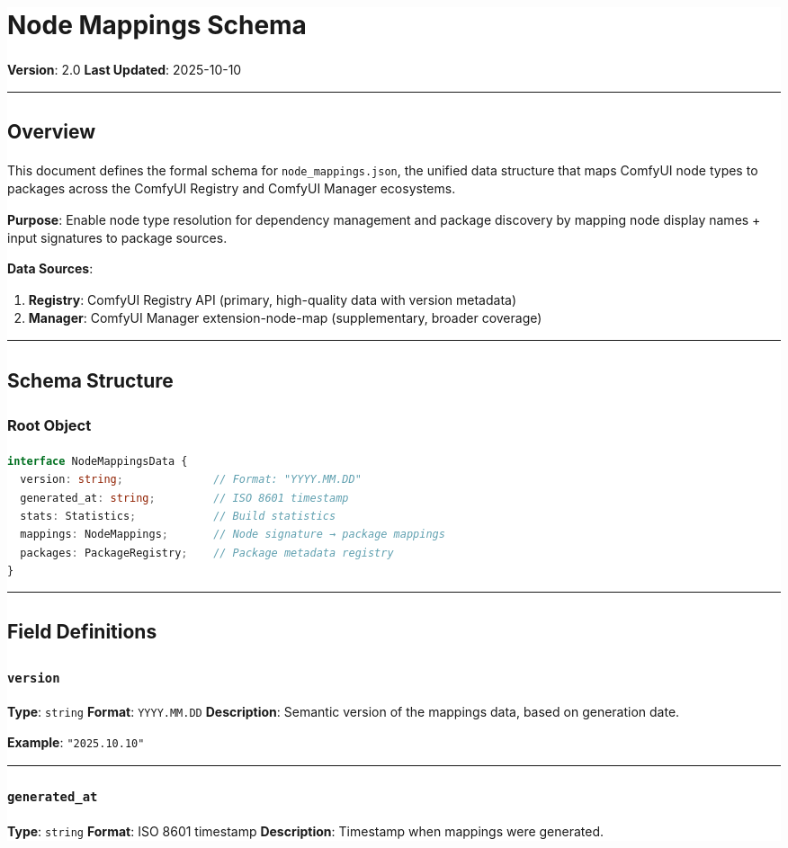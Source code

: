 # Node Mappings Schema

**Version**: 2.0
**Last Updated**: 2025-10-10

---

## Overview

This document defines the formal schema for `node_mappings.json`, the unified data structure that maps ComfyUI node types to packages across the ComfyUI Registry and ComfyUI Manager ecosystems.

**Purpose**: Enable node type resolution for dependency management and package discovery by mapping node display names + input signatures to package sources.

**Data Sources**:
1. **Registry**: ComfyUI Registry API (primary, high-quality data with version metadata)
2. **Manager**: ComfyUI Manager extension-node-map (supplementary, broader coverage)

---

## Schema Structure

### Root Object

```typescript
interface NodeMappingsData {
  version: string;              // Format: "YYYY.MM.DD"
  generated_at: string;         // ISO 8601 timestamp
  stats: Statistics;            // Build statistics
  mappings: NodeMappings;       // Node signature → package mappings
  packages: PackageRegistry;    // Package metadata registry
}
```

---

## Field Definitions

### `version`

**Type**: `string`
**Format**: `YYYY.MM.DD`
**Description**: Semantic version of the mappings data, based on generation date.

**Example**: `"2025.10.10"`

---

### `generated_at`

**Type**: `string`
**Format**: ISO 8601 timestamp
**Description**: Timestamp when mappings were generated.

